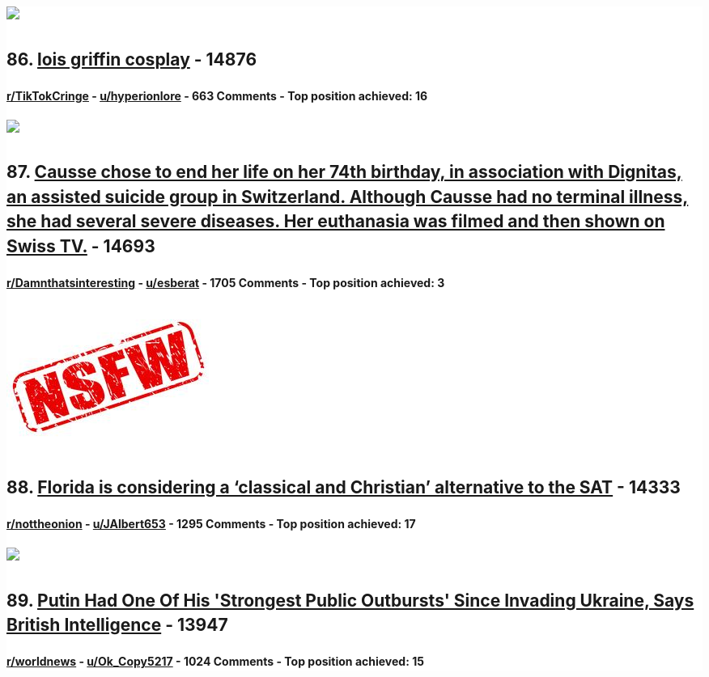 <a href="https://i.redd.it/s942o92v7wia1.png"><img src="https://a.thumbs.redditmedia.com/OYoQ9LeqwSZB42ZzFA-2a1Hskpcw7s97Qm24TV9Ywv0.jpg"></img></a>

## 86. [lois griffin cosplay](http://reddit.com/r/TikTokCringe/comments/115f1fd/lois_griffin_cosplay/) - 14876
#### [r/TikTokCringe](http://reddit.com/r/TikTokCringe) - [u/hyperionlore](http://reddit.com/u/hyperionlore) - 663 Comments - Top position achieved: 16

<a href="https://v.redd.it/l185rr7o5yia1"><img src="https://a.thumbs.redditmedia.com/WLpBLF3-iY6bSc7IfjVY8JkAzhJ5dP0U0HDCYHjzfK0.jpg"></img></a>

## 87. [Causse chose to end her life on her 74th birthday, in association with Dignitas, an assisted suicide group in Switzerland. Although Causse had no terminal illness, she had several severe diseases. Her euthanasia was filmed and then shown on Swiss TV.](http://reddit.com/r/Damnthatsinteresting/comments/115nhuv/causse_chose_to_end_her_life_on_her_74th_birthday/) - 14693
#### [r/Damnthatsinteresting](http://reddit.com/r/Damnthatsinteresting) - [u/esberat](http://reddit.com/u/esberat) - 1705 Comments - Top position achieved: 3

<a href="https://v.redd.it/g8e585z320ja1"><img src="https://github.com/mgerb/top-of-reddit/raw/master/nsfw.jpg"></img></a>

## 88. [Florida is considering a ‘classical and Christian’ alternative to the SAT](http://reddit.com/r/nottheonion/comments/115by14/florida_is_considering_a_classical_and_christian/) - 14333
#### [r/nottheonion](http://reddit.com/r/nottheonion) - [u/JAlbert653](http://reddit.com/u/JAlbert653) - 1295 Comments - Top position achieved: 17

<a href="https://www.tampabay.com/news/florida-politics/2023/02/17/desantis-classical-learning-test-college-board-ap-sat/"><img src="https://a.thumbs.redditmedia.com/Cfc9o_Vnd27K_8KMbbZ0kUFkIuBjGe6dhs9wdF8XDU4.jpg"></img></a>

## 89. [Putin Had One Of His 'Strongest Public Outbursts' Since Invading Ukraine, Says British Intelligence](http://reddit.com/r/worldnews/comments/11543js/putin_had_one_of_his_strongest_public_outbursts/) - 13947
#### [r/worldnews](http://reddit.com/r/worldnews) - [u/Ok_Copy5217](http://reddit.com/u/Ok_Copy5217) - 1024 Comments - Top position achieved: 15
